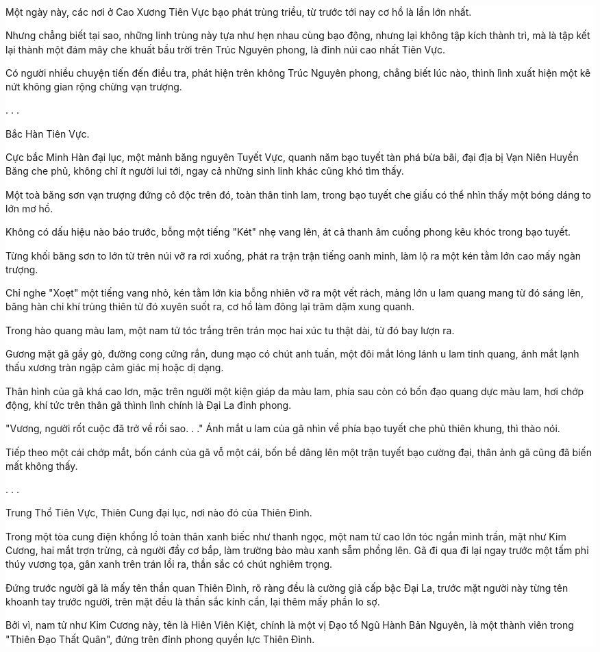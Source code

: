 Một ngày này, các nơi ở Cao Xương Tiên Vực bạo phát trùng triều, từ trước tới nay cơ hồ là lần lớn nhất.

Nhưng chẳng biết tại sao, những linh trùng này tựa như hẹn nhau cùng bạo động, nhưng lại không tập kích thành trì, mà là tập kết lại thành một đám mây che khuất bầu trời trên Trúc Nguyên phong, là đỉnh núi cao nhất Tiên Vực.

Có người nhiều chuyện tiến đến điều tra, phát hiện trên không Trúc Nguyên phong, chẳng biết lúc nào, thình lình xuất hiện một kẽ nứt không gian rộng chừng vạn trượng.

. . .

Bắc Hàn Tiên Vực.

Cực bắc Minh Hàn đại lục, một mảnh băng nguyên Tuyết Vực, quanh năm bạo tuyết tàn phá bừa bãi, đại địa bị Vạn Niên Huyền Băng che phủ, không chỉ ít người lui tới, ngay cả những sinh linh khác cũng khó tìm thấy.

Một toà băng sơn vạn trượng đứng cô độc trên đó, toàn thân tinh lam, trong bạo tuyết che giấu có thể nhìn thấy một bóng dáng to lớn mơ hồ.

Không có dấu hiệu nào báo trước, bỗng một tiếng "Két" nhẹ vang lên, át cả thanh âm cuồng phong kêu khóc trong bạo tuyết.

Từng khối băng sơn to lớn từ trên núi vỡ ra rơi xuống, phát ra trận trận tiếng oanh minh, làm lộ ra một kén tằm lớn cao mấy ngàn trượng.

Chỉ nghe "Xoẹt" một tiếng vang nhỏ, kén tằm lớn kia bỗng nhiên vỡ ra một vết rách, mảng lớn u lam quang mang từ đó sáng lên, băng hàn chi khí trùng thiên từ đó xuyên suốt ra, cơ hồ làm đông lại trăm dặm xung quanh.

Trong hào quang màu lam, một nam tử tóc trắng trên trán mọc hai xúc tu thật dài, từ đó bay lượn ra.

Gương mặt gã gầy gò, đường cong cứng rắn, dung mạo có chút anh tuấn, một đôi mắt lóng lánh u lam tinh quang, ánh mắt lạnh thấu xương tràn ngập cảm giác mị hoặc dị dạng.

Thân hình của gã khá cao lơn, mặc trên người một kiện giáp da màu lam, phía sau còn có bốn đạo quang dực màu lam, hơi chớp động, khí tức trên thân gã thình lình chính là Đại La đỉnh phong.

"Vương, người rốt cuộc đã trở về rồi sao. . ." Ánh mắt u lam của gã nhìn về phía bạo tuyết che phủ thiên khung, thì thào nói.

Tiếp theo một cái chớp mắt, bốn cánh của gã vỗ một cái, bốn bề dâng lên một trận tuyết bạo cường đại, thân ảnh gã cũng đã biến mất không thấy.

. . .

Trung Thổ Tiên Vực, Thiên Cung đại lục, nơi nào đó của Thiên Đình.

Trong một tòa cung điện khổng lồ toàn thân xanh biếc như thanh ngọc, một nam tử cao lớn tóc ngắn mình trần, mặt như Kim Cương, hai mắt trợn trừng, cả người đầy cơ bắp, làm trường bào màu xanh sẫm phồng lên. Gã đi qua đi lại ngay trước một tấm phỉ thúy vương tọa, gân xanh trên trán lồi ra, thần sắc có chút nghiêm trọng.

Đứng trước người gã là mấy tên thần quan Thiên Đình, rõ ràng đều là cường giả cấp bậc Đại La, trước mặt người này từng tên khoanh tay trước người, trên mặt đều là thần sắc kính cẩn, lại thêm mấy phần lo sợ.

Bởi vì, nam tử như Kim Cương này, tên là Hiên Viên Kiệt, chính là một vị Đạo tổ Ngũ Hành Bản Nguyên, là một thành viên trong "Thiên Đạo Thất Quân", đứng trên đỉnh phong quyền lực Thiên Đình.
